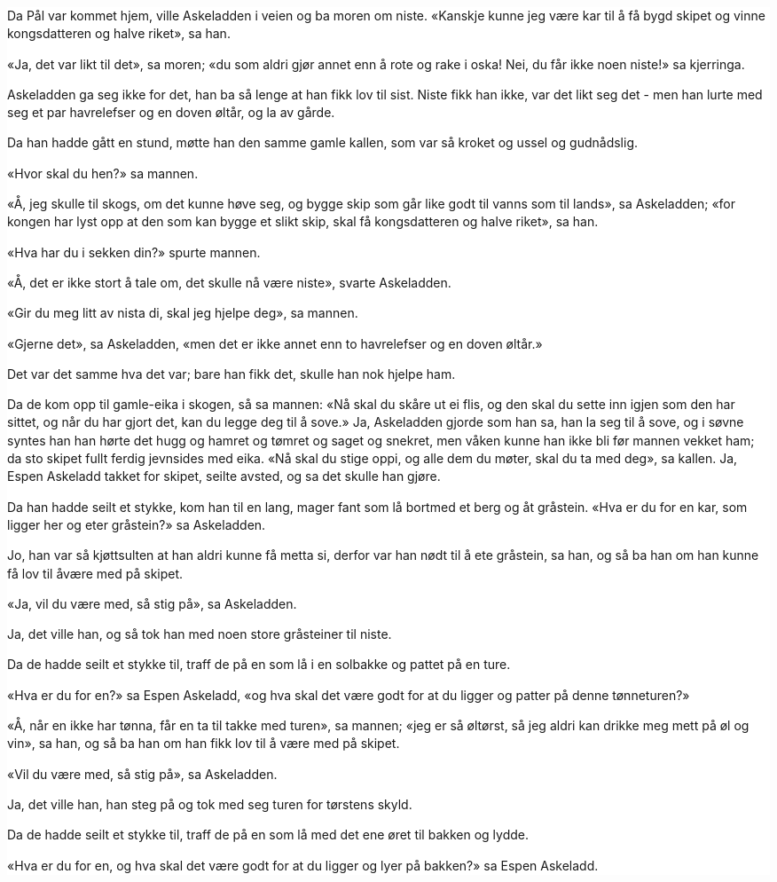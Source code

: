 Da Pål var kommet hjem, ville Askeladden i veien og ba moren om niste. «Kanskje kunne jeg være kar til å få bygd skipet og vinne kongsdatteren og halve riket», sa han.

«Ja, det var likt til det», sa moren; «du som aldri gjør annet enn å rote og rake i oska! Nei, du får ikke noen niste!» sa kjerringa.

Askeladden ga seg ikke for det, han ba så lenge at han fikk lov til sist. Niste fikk han ikke, var det likt seg det - men han lurte med seg et par havrelefser og en doven øltår, og la av gårde.

Da han hadde gått en stund, møtte han den samme gamle kallen, som var så kroket og ussel og gudnådslig.

«Hvor skal du hen?» sa mannen.

«Å, jeg skulle til skogs, om det kunne høve seg, og bygge skip som går like godt til vanns som til lands», sa Askeladden; «for kongen har lyst opp at den som kan bygge et slikt skip, skal få kongsdatteren og halve riket», sa han.

«Hva har du i sekken din?» spurte mannen.

«Å, det er ikke stort å tale om, det skulle nå være niste», svarte Askeladden.

«Gir du meg litt av nista di, skal jeg hjelpe deg», sa mannen.

«Gjerne det», sa Askeladden, «men det er ikke annet enn to havrelefser og en doven øltår.»

Det var det samme hva det var; bare han fikk det, skulle han nok hjelpe ham.

Da de kom opp til gamle-eika i skogen, så sa mannen: «Nå skal du skåre ut ei flis, og den skal du sette inn igjen som den har sittet, og når du har gjort det, kan du legge deg til å sove.» Ja, Askeladden gjorde som han sa, han la seg til å sove, og i søvne syntes han han hørte det hugg og hamret og tømret og saget og snekret, men våken kunne han ikke bli før mannen vekket ham; da sto skipet fullt ferdig jevnsides med eika. «Nå skal du stige oppi, og alle dem du møter, skal du ta med deg», sa kallen. Ja, Espen Askeladd takket for skipet, seilte avsted, og sa det skulle han gjøre.

Da han hadde seilt et stykke, kom han til en lang, mager fant som lå bortmed et berg og åt gråstein. «Hva er du for en kar, som ligger her og eter gråstein?» sa Askeladden.

Jo, han var så kjøttsulten at han aldri kunne få metta si, derfor var han nødt til å ete gråstein, sa han, og så ba han om han kunne få lov til åvære med på skipet.

«Ja, vil du være med, så stig på», sa Askeladden.

Ja, det ville han, og så tok han med noen store gråsteiner til niste.

Da de hadde seilt et stykke til, traff de på en som lå i en solbakke og pattet på en ture.

«Hva er du for en?» sa Espen Askeladd, «og hva skal det være godt for at du ligger og patter på denne tønneturen?»

«Å, når en ikke har tønna, får en ta til takke med turen», sa mannen; «jeg er så øltørst, så jeg aldri kan drikke meg mett på øl og vin», sa han, og så ba han om han fikk lov til å være med på skipet.

«Vil du være med, så stig på», sa Askeladden.

Ja, det ville han, han steg på og tok med seg turen for tørstens skyld.

Da de hadde seilt et stykke til, traff de på en som lå med det ene øret til bakken og lydde.

«Hva er du for en, og hva skal det være godt for at du ligger og lyer på bakken?» sa Espen Askeladd.
